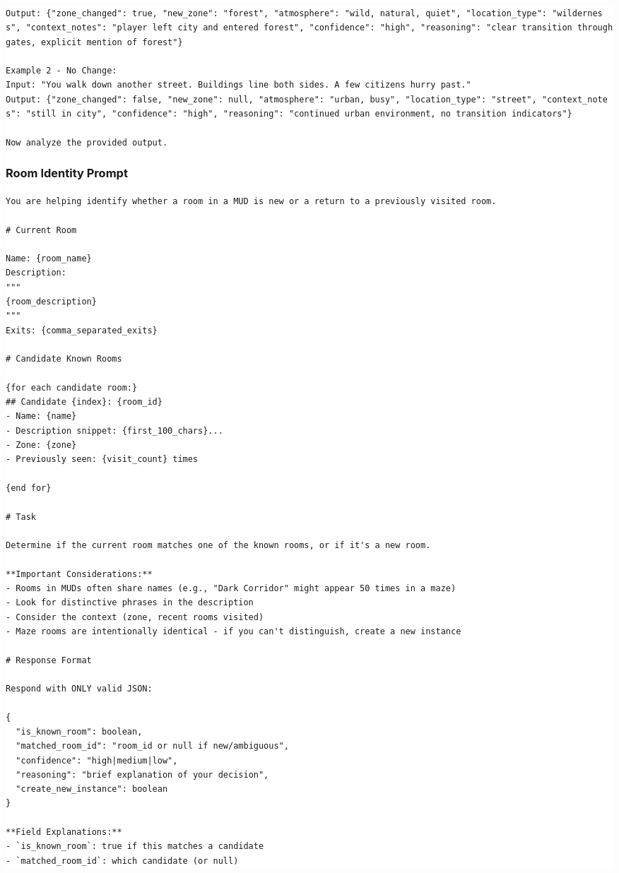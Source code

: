 ```
Output: {"zone_changed": true, "new_zone": "forest", "atmosphere": "wild, natural, quiet", "location_type": "wilderness", "context_notes": "player left city and entered forest", "confidence": "high", "reasoning": "clear transition through gates, explicit mention of forest"}

Example 2 - No Change:
Input: "You walk down another street. Buildings line both sides. A few citizens hurry past."
Output: {"zone_changed": false, "new_zone": null, "atmosphere": "urban, busy", "location_type": "street", "context_notes": "still in city", "confidence": "high", "reasoning": "continued urban environment, no transition indicators"}

Now analyze the provided output.
```

### Room Identity Prompt

```
You are helping identify whether a room in a MUD is new or a return to a previously visited room.

# Current Room

Name: {room_name}
Description:
"""
{room_description}
"""
Exits: {comma_separated_exits}

# Candidate Known Rooms

{for each candidate room:}
## Candidate {index}: {room_id}
- Name: {name}
- Description snippet: {first_100_chars}...
- Zone: {zone}
- Previously seen: {visit_count} times

{end for}

# Task

Determine if the current room matches one of the known rooms, or if it's a new room.

**Important Considerations:**
- Rooms in MUDs often share names (e.g., "Dark Corridor" might appear 50 times in a maze)
- Look for distinctive phrases in the description
- Consider the context (zone, recent rooms visited)
- Maze rooms are intentionally identical - if you can't distinguish, create a new instance

# Response Format

Respond with ONLY valid JSON:

{
  "is_known_room": boolean,
  "matched_room_id": "room_id or null if new/ambiguous",
  "confidence": "high|medium|low",
  "reasoning": "brief explanation of your decision",
  "create_new_instance": boolean
}

**Field Explanations:**
- `is_known_room`: true if this matches a candidate
- `matched_room_id`: which candidate (or null)
```